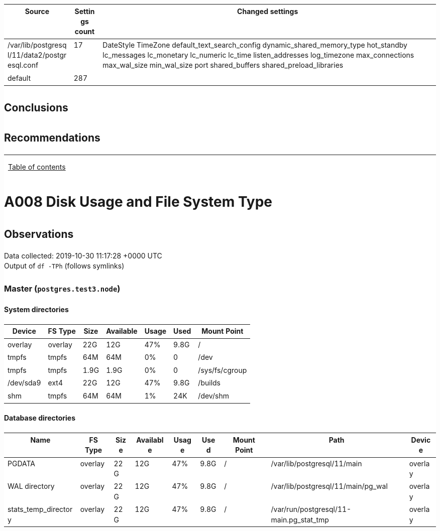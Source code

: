 | Source | Settings count | Changed settings |
|-------|----------------|-----------------|
|/var/lib/postgresql/11/data2/postgresql.conf | 17 |  DateStyle TimeZone default_text_search_config dynamic_shared_memory_type hot_standby lc_messages lc_monetary lc_numeric lc_time listen_addresses log_timezone max_connections max_wal_size min_wal_size port shared_buffers shared_preload_libraries |
|default | 287 | |



## Conclusions ##


## Recommendations ##


---
<a name="postgres-checkup_A008">&nbsp;</a>
[Table of contents](#postgres-checkup_top)
# A008 Disk Usage and File System Type

## Observations ##
Data collected: 2019-10-30 11:17:28 +0000 UTC  
Output of `df -TPh` (follows symlinks)  


    
        
### Master (`postgres.test3.node`) ###

#### System directories ####
| Device | FS Type | Size | Available | Usage | Used | Mount Point |
|-------|---------|------|-----------|-----|------|-------------|
| overlay|overlay|22G|12G|47%|9.8G|/ |
| tmpfs|tmpfs|64M|64M|0%|0|/dev |
| tmpfs|tmpfs|1.9G|1.9G|0%|0|/sys/fs/cgroup |
| /dev/sda9|ext4|22G|12G|47%|9.8G|/builds |
| shm|tmpfs|64M|64M|1%|24K|/dev/shm |


#### Database directories ####
| Name | FS Type | Size | Available | Usage | Used | Mount Point | Path | Device |
|-----|---------|------|-----------|-----|------|-------------|------|-------|
| PGDATA |overlay |22G |12G |47% |9.8G |/ |/var/lib/postgresql/11/main |overlay |
| WAL directory |overlay |22G |12G |47% |9.8G |/ |/var/lib/postgresql/11/main/pg_wal |overlay |
| stats_temp_directory |overlay |22G |12G |47% |9.8G |/ |/var/run/postgresql/11-main.pg_stat_tmp |overlay |

